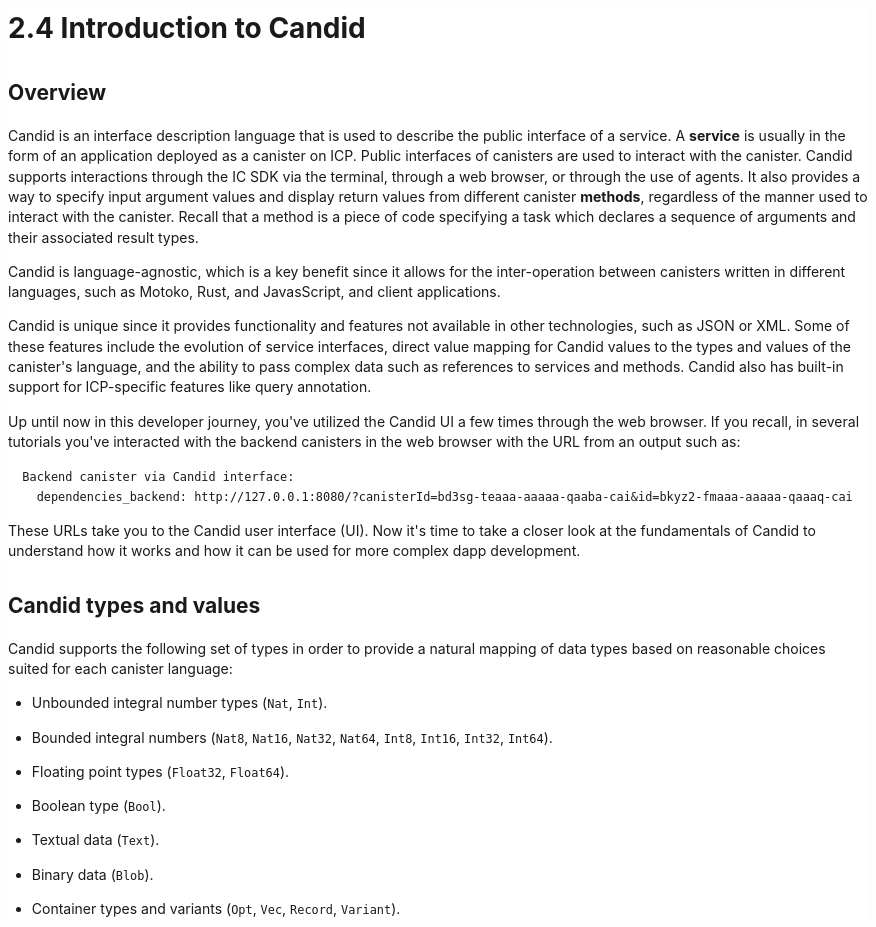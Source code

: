 # 2.4 Introduction to Candid 

## Overview

Candid is an interface description language that is used to describe the public interface of a service. A **service** is usually in the form of an application deployed as a canister on ICP. Public interfaces of canisters are used to interact with the canister. Candid supports interactions through the IC SDK via the terminal, through a web browser, or through the use of agents. It also provides a way to specify input argument values and display return values from different canister **methods**, regardless of the manner used to interact with the canister. Recall that a method is a piece of code specifying a task which declares a sequence of arguments and their associated result types.

Candid is language-agnostic, which is a key benefit since it allows for the inter-operation between canisters written in different languages, such as Motoko, Rust, and JavasScript, and client applications. 

Candid is unique since it provides functionality and features not available in other technologies, such as JSON or XML. Some of these features include the evolution of service interfaces, direct value mapping for Candid values to the types and values of the canister's language, and the ability to pass complex data such as references to services and methods. Candid also has built-in support for ICP-specific features like query annotation. 

Up until now in this developer journey, you've utilized the Candid UI a few times through the web browser. If you recall, in several tutorials you've interacted with the backend canisters in the web browser with the URL from an output such as:

```
  Backend canister via Candid interface:
    dependencies_backend: http://127.0.0.1:8080/?canisterId=bd3sg-teaaa-aaaaa-qaaba-cai&id=bkyz2-fmaaa-aaaaa-qaaaq-cai
```

These URLs take you to the Candid user interface (UI). Now it's time to take a closer look at the fundamentals of Candid to understand how it works and how it can be used for more complex dapp development. 

## Candid types and values

Candid supports the following set of types in order to provide a natural mapping of data types based on reasonable choices suited for each canister language:

- Unbounded integral number types (`Nat`, `Int`).

- Bounded integral numbers (`Nat8`, `Nat16`, `Nat32`, `Nat64`, `Int8`, `Int16`, `Int32`, `Int64`).

- Floating point types (`Float32`, `Float64`).

- Boolean type (`Bool`).

- Textual data (`Text`).

- Binary data (`Blob`).

- Container types and variants (`Opt`, `Vec`, `Record`, `Variant`).
